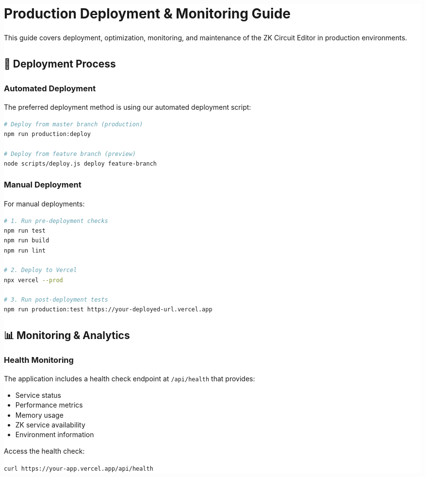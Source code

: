 # Production Deployment & Monitoring Guide

This guide covers deployment, optimization, monitoring, and maintenance of the ZK Circuit Editor in production environments.

## 🚀 Deployment Process

### Automated Deployment

The preferred deployment method is using our automated deployment script:

```bash
# Deploy from master branch (production)
npm run production:deploy

# Deploy from feature branch (preview)
node scripts/deploy.js deploy feature-branch
```

### Manual Deployment

For manual deployments:

```bash
# 1. Run pre-deployment checks
npm run test
npm run build
npm run lint

# 2. Deploy to Vercel
npx vercel --prod

# 3. Run post-deployment tests
npm run production:test https://your-deployed-url.vercel.app
```

## 📊 Monitoring & Analytics

### Health Monitoring

The application includes a health check endpoint at `/api/health` that provides:

- Service status
- Performance metrics  
- Memory usage
- ZK service availability
- Environment information

Access the health check:
```bash
curl https://your-app.vercel.app/api/health
```
